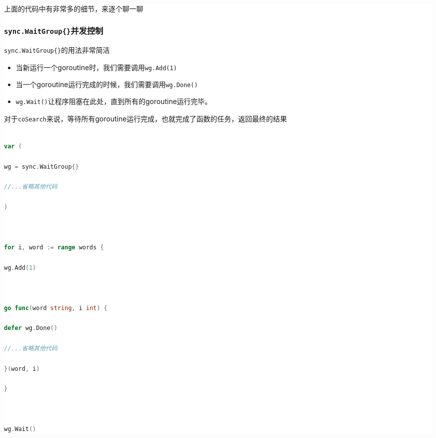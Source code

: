   

上面的代码中有非常多的细节，来逐个聊一聊

  

### `sync.WaitGroup{}`并发控制

  

`sync.WaitGroup{}`的用法非常简洁

  

- 当新运行一个goroutine时，我们需要调用`wg.Add(1)`

- 当一个goroutine运行完成的时候，我们需要调用`wg.Done()`

- `wg.Wait()`让程序阻塞在此处，直到所有的goroutine运行完毕。

  

对于`coSearch`来说，等待所有goroutine运行完成，也就完成了函数的任务，返回最终的结果

  

```go

var (

wg = sync.WaitGroup{}

//...省略其他代码

)

  

for i, word := range words {

wg.Add(1)

  

go func(word string, i int) {

defer wg.Done()

//...省略其他代码

}(word, i)

}

  

wg.Wait()

```

